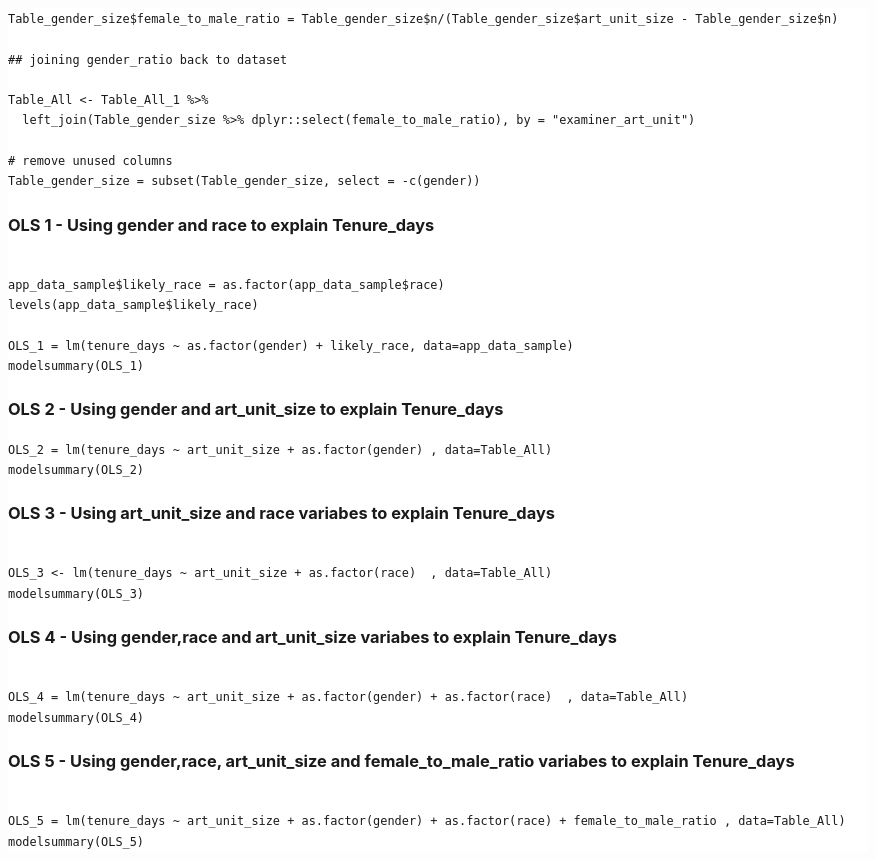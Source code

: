```{r}
Table_gender_size$female_to_male_ratio = Table_gender_size$n/(Table_gender_size$art_unit_size - Table_gender_size$n)

## joining gender_ratio back to dataset
 
Table_All <- Table_All_1 %>% 
  left_join(Table_gender_size %>% dplyr::select(female_to_male_ratio), by = "examiner_art_unit")

# remove unused columns
Table_gender_size = subset(Table_gender_size, select = -c(gender))

```


### OLS 1 - Using gender and race to explain Tenure_days

```{r}

app_data_sample$likely_race = as.factor(app_data_sample$race)
levels(app_data_sample$likely_race)

OLS_1 = lm(tenure_days ~ as.factor(gender) + likely_race, data=app_data_sample)
modelsummary(OLS_1)
```

### OLS 2 - Using gender and art_unit_size to explain Tenure_days

```{r}
OLS_2 = lm(tenure_days ~ art_unit_size + as.factor(gender) , data=Table_All)
modelsummary(OLS_2)
```

### OLS 3 - Using art_unit_size and race variabes to explain Tenure_days

```{r}

OLS_3 <- lm(tenure_days ~ art_unit_size + as.factor(race)  , data=Table_All)
modelsummary(OLS_3)

```

### OLS 4 - Using gender,race and art_unit_size variabes to explain Tenure_days

```{r}

OLS_4 = lm(tenure_days ~ art_unit_size + as.factor(gender) + as.factor(race)  , data=Table_All)
modelsummary(OLS_4)

```

### OLS 5 - Using gender,race, art_unit_size and female_to_male_ratio variabes to explain Tenure_days

```{r}

OLS_5 = lm(tenure_days ~ art_unit_size + as.factor(gender) + as.factor(race) + female_to_male_ratio , data=Table_All)
modelsummary(OLS_5)

```
